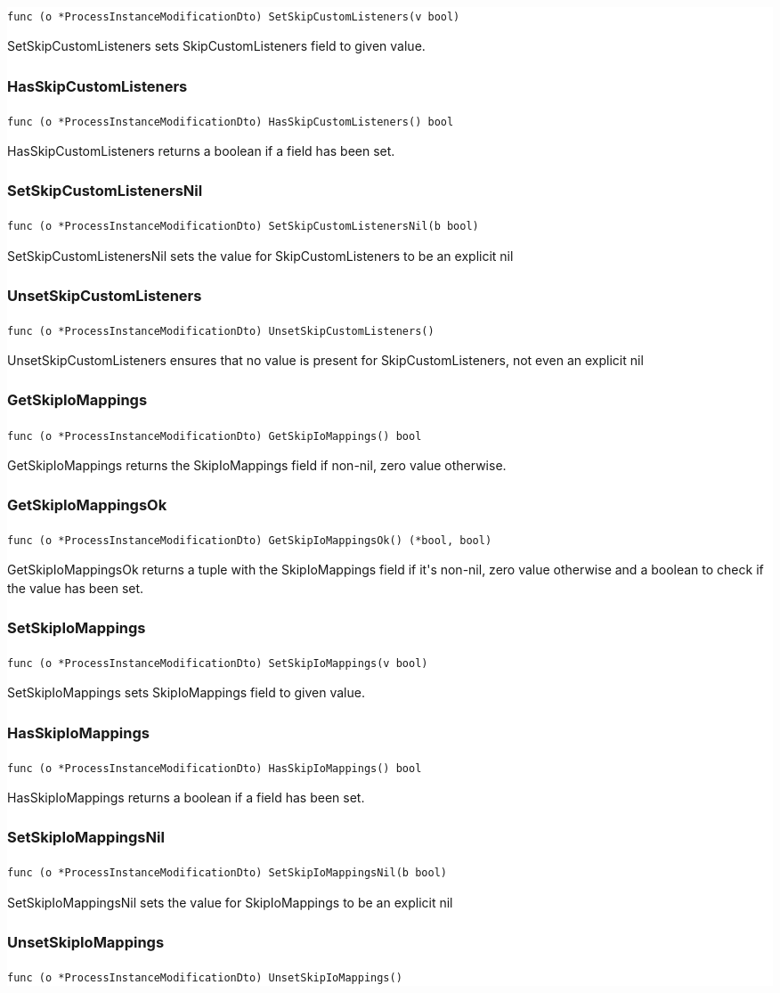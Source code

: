 `func (o *ProcessInstanceModificationDto) SetSkipCustomListeners(v bool)`

SetSkipCustomListeners sets SkipCustomListeners field to given value.

### HasSkipCustomListeners

`func (o *ProcessInstanceModificationDto) HasSkipCustomListeners() bool`

HasSkipCustomListeners returns a boolean if a field has been set.

### SetSkipCustomListenersNil

`func (o *ProcessInstanceModificationDto) SetSkipCustomListenersNil(b bool)`

 SetSkipCustomListenersNil sets the value for SkipCustomListeners to be an explicit nil

### UnsetSkipCustomListeners
`func (o *ProcessInstanceModificationDto) UnsetSkipCustomListeners()`

UnsetSkipCustomListeners ensures that no value is present for SkipCustomListeners, not even an explicit nil
### GetSkipIoMappings

`func (o *ProcessInstanceModificationDto) GetSkipIoMappings() bool`

GetSkipIoMappings returns the SkipIoMappings field if non-nil, zero value otherwise.

### GetSkipIoMappingsOk

`func (o *ProcessInstanceModificationDto) GetSkipIoMappingsOk() (*bool, bool)`

GetSkipIoMappingsOk returns a tuple with the SkipIoMappings field if it's non-nil, zero value otherwise
and a boolean to check if the value has been set.

### SetSkipIoMappings

`func (o *ProcessInstanceModificationDto) SetSkipIoMappings(v bool)`

SetSkipIoMappings sets SkipIoMappings field to given value.

### HasSkipIoMappings

`func (o *ProcessInstanceModificationDto) HasSkipIoMappings() bool`

HasSkipIoMappings returns a boolean if a field has been set.

### SetSkipIoMappingsNil

`func (o *ProcessInstanceModificationDto) SetSkipIoMappingsNil(b bool)`

 SetSkipIoMappingsNil sets the value for SkipIoMappings to be an explicit nil

### UnsetSkipIoMappings
`func (o *ProcessInstanceModificationDto) UnsetSkipIoMappings()`
